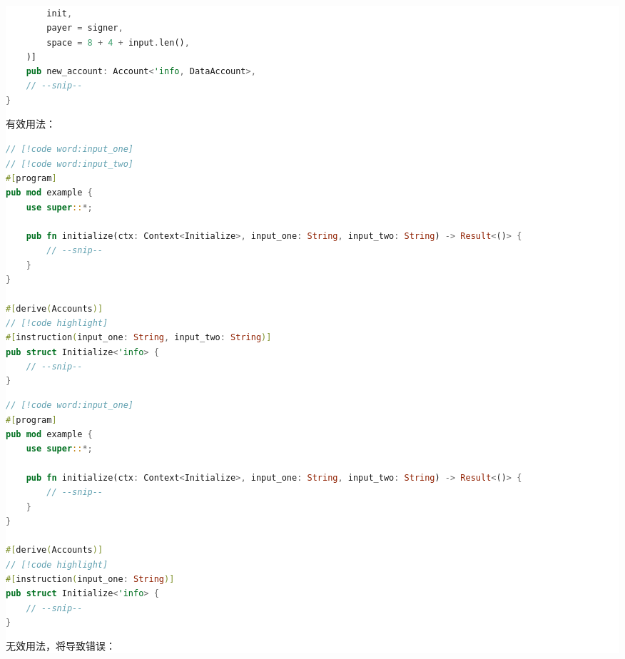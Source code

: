 ```rust title="snippet"
        init,
        payer = signer,
        space = 8 + 4 + input.len(),
    )]
    pub new_account: Account<'info, DataAccount>,
    // --snip--
}
```

有效用法：

```rust title="snippet"
// [!code word:input_one]
// [!code word:input_two]
#[program]
pub mod example {
    use super::*;

    pub fn initialize(ctx: Context<Initialize>, input_one: String, input_two: String) -> Result<()> {
        // --snip--
    }
}

#[derive(Accounts)]
// [!code highlight]
#[instruction(input_one: String, input_two: String)]
pub struct Initialize<'info> {
    // --snip--
}
```

```rust title="snippet"
// [!code word:input_one]
#[program]
pub mod example {
    use super::*;

    pub fn initialize(ctx: Context<Initialize>, input_one: String, input_two: String) -> Result<()> {
        // --snip--
    }
}

#[derive(Accounts)]
// [!code highlight]
#[instruction(input_one: String)]
pub struct Initialize<'info> {
    // --snip--
}
```

无效用法，将导致错误：
